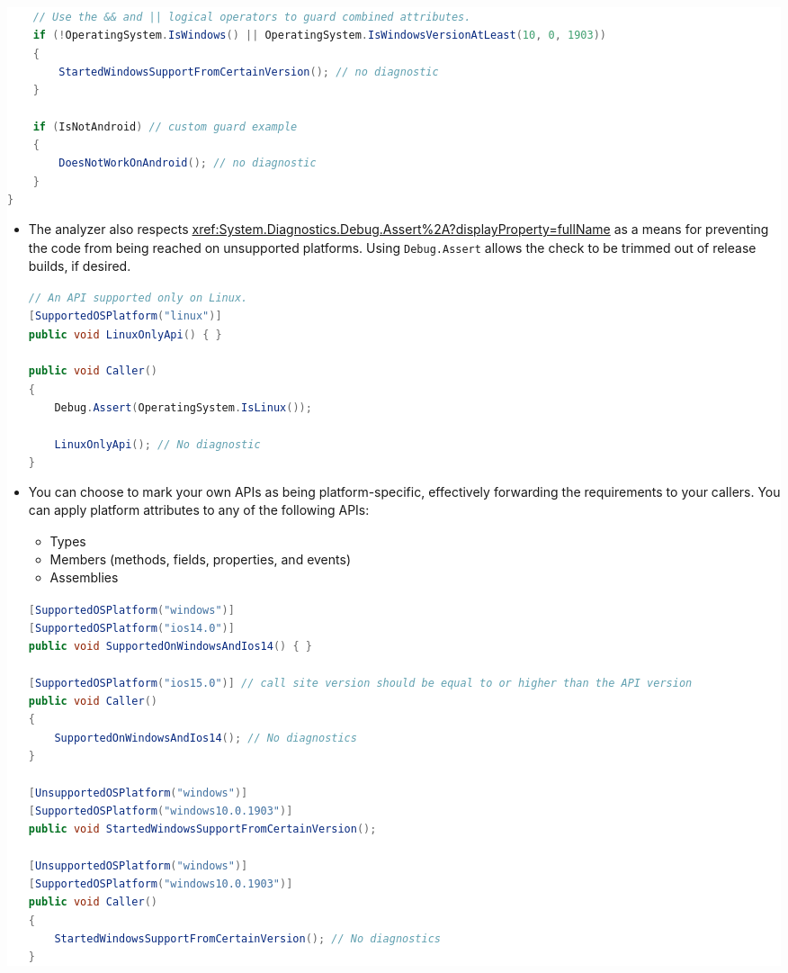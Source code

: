   ```csharp
      // Use the && and || logical operators to guard combined attributes.
      if (!OperatingSystem.IsWindows() || OperatingSystem.IsWindowsVersionAtLeast(10, 0, 1903))
      {
          StartedWindowsSupportFromCertainVersion(); // no diagnostic
      }

      if (IsNotAndroid) // custom guard example
      {
          DoesNotWorkOnAndroid(); // no diagnostic
      }
  }
  ```

- The analyzer also respects <xref:System.Diagnostics.Debug.Assert%2A?displayProperty=fullName> as a means for preventing the code from being reached on unsupported platforms. Using `Debug.Assert` allows the check to be trimmed out of release builds, if desired.

  ```csharp
  // An API supported only on Linux.
  [SupportedOSPlatform("linux")]
  public void LinuxOnlyApi() { }

  public void Caller()
  {
      Debug.Assert(OperatingSystem.IsLinux());

      LinuxOnlyApi(); // No diagnostic
  }
  ```

- You can choose to mark your own APIs as being platform-specific, effectively forwarding the requirements to your callers. You can apply platform attributes to any of the following APIs:

  - Types
  - Members (methods, fields, properties, and events)
  - Assemblies

  ```csharp
  [SupportedOSPlatform("windows")]
  [SupportedOSPlatform("ios14.0")]
  public void SupportedOnWindowsAndIos14() { }

  [SupportedOSPlatform("ios15.0")] // call site version should be equal to or higher than the API version
  public void Caller()
  {
      SupportedOnWindowsAndIos14(); // No diagnostics
  }

  [UnsupportedOSPlatform("windows")]
  [SupportedOSPlatform("windows10.0.1903")]
  public void StartedWindowsSupportFromCertainVersion();

  [UnsupportedOSPlatform("windows")]
  [SupportedOSPlatform("windows10.0.1903")]
  public void Caller()
  {
      StartedWindowsSupportFromCertainVersion(); // No diagnostics
  }
  ```
